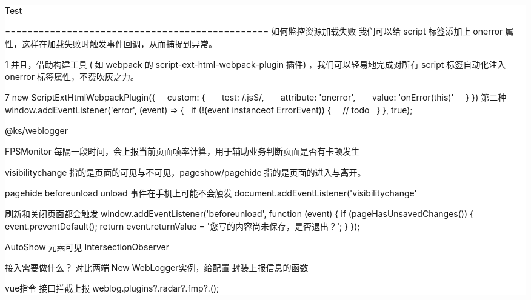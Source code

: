 Test

===============================================
如何监控资源加载失败
我们可以给 script 标签添加上 onerror 属性，这样在加载失败时触发事件回调，从而捕捉到异常。







1 <script onerror="onError(this)"></script>
并且，借助构建工具 ( 如 webpack 的 script-ext-html-webpack-plugin 插件) ，我们可以轻易地完成对所有 script 标签自动化注入 onerror 标签属性，不费吹灰之力。


7 new ScriptExtHtmlWebpackPlugin({
    custom: {
      test: /\.js$/,
      attribute: 'onerror',
      value: 'onError(this)'
    }
})
第二种
window.addEventListener('error', (event) => {
  if (!(event instanceof ErrorEvent)) {
    // todo
  }
}, true);



@ks/weblogger

FPSMonitor 每隔一段时间，会上报当前页面帧率计算，用于辅助业务判断页面是否有卡顿发生

visibilitychange 指的是页面的可见与不可见，pageshow/pagehide 指的是页面的进入与离开。

pagehide beforeunload unload 事件在手机上可能不会触发
document.addEventListener('visibilitychange'

刷新和关闭页面都会触发
window.addEventListener('beforeunload', function (event) {
if (pageHasUnsavedChanges()) {
event.preventDefault();
return event.returnValue = '您写的内容尚未保存，是否退出？';
}
});


AutoShow 元素可见
IntersectionObserver

接入需要做什么？ 对比两端
New WebLogger实例，给配置
封装上报信息的函数
<div data-track={params} > vue指令
接口拦截上报
weblog.plugins?.radar?.fmp?.();
